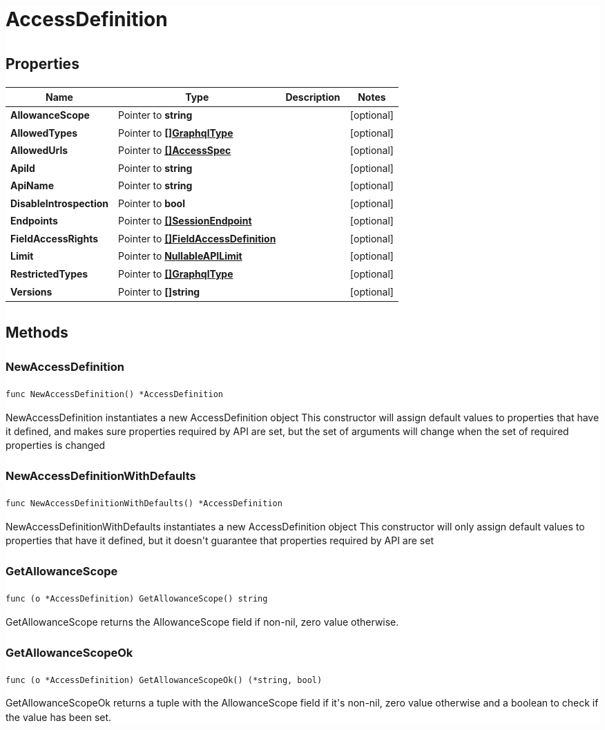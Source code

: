 # AccessDefinition

## Properties

Name | Type | Description | Notes
------------ | ------------- | ------------- | -------------
**AllowanceScope** | Pointer to **string** |  | [optional] 
**AllowedTypes** | Pointer to [**[]GraphqlType**](GraphqlType.md) |  | [optional] 
**AllowedUrls** | Pointer to [**[]AccessSpec**](AccessSpec.md) |  | [optional] 
**ApiId** | Pointer to **string** |  | [optional] 
**ApiName** | Pointer to **string** |  | [optional] 
**DisableIntrospection** | Pointer to **bool** |  | [optional] 
**Endpoints** | Pointer to [**[]SessionEndpoint**](SessionEndpoint.md) |  | [optional] 
**FieldAccessRights** | Pointer to [**[]FieldAccessDefinition**](FieldAccessDefinition.md) |  | [optional] 
**Limit** | Pointer to [**NullableAPILimit**](APILimit.md) |  | [optional] 
**RestrictedTypes** | Pointer to [**[]GraphqlType**](GraphqlType.md) |  | [optional] 
**Versions** | Pointer to **[]string** |  | [optional] 

## Methods

### NewAccessDefinition

`func NewAccessDefinition() *AccessDefinition`

NewAccessDefinition instantiates a new AccessDefinition object
This constructor will assign default values to properties that have it defined,
and makes sure properties required by API are set, but the set of arguments
will change when the set of required properties is changed

### NewAccessDefinitionWithDefaults

`func NewAccessDefinitionWithDefaults() *AccessDefinition`

NewAccessDefinitionWithDefaults instantiates a new AccessDefinition object
This constructor will only assign default values to properties that have it defined,
but it doesn't guarantee that properties required by API are set

### GetAllowanceScope

`func (o *AccessDefinition) GetAllowanceScope() string`

GetAllowanceScope returns the AllowanceScope field if non-nil, zero value otherwise.

### GetAllowanceScopeOk

`func (o *AccessDefinition) GetAllowanceScopeOk() (*string, bool)`

GetAllowanceScopeOk returns a tuple with the AllowanceScope field if it's non-nil, zero value otherwise
and a boolean to check if the value has been set.
